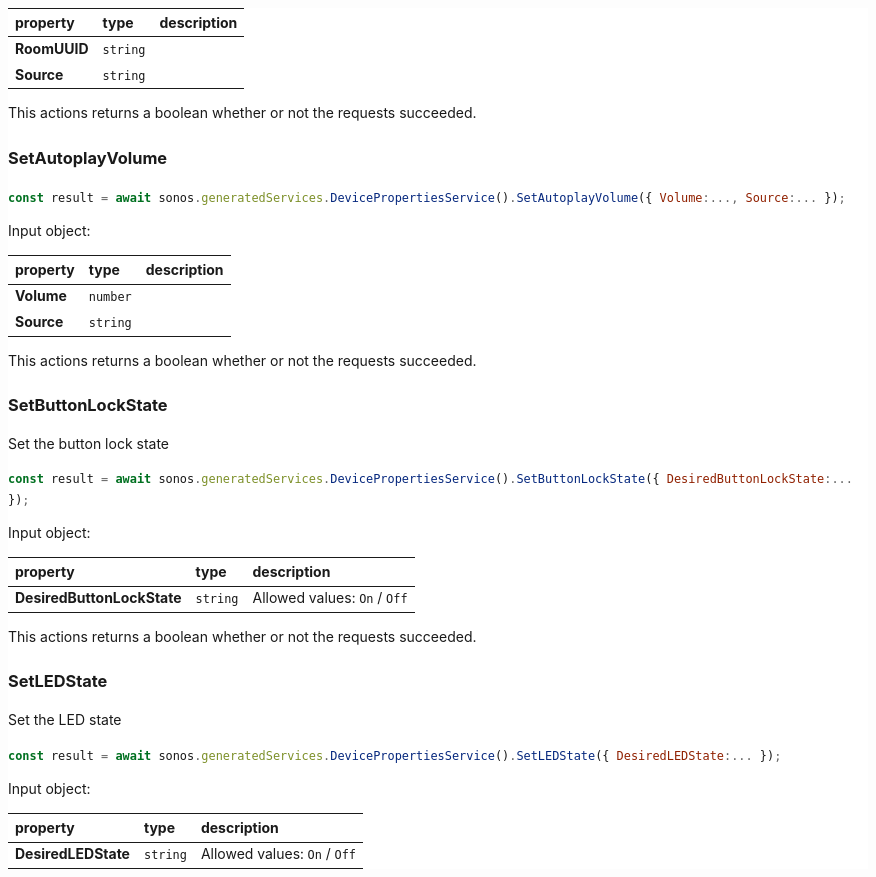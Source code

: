 | property | type | description |
|:----------|:-----|:------------|
| **RoomUUID** | `string` |  |
| **Source** | `string` |  |

This actions returns a boolean whether or not the requests succeeded.

### SetAutoplayVolume

```js
const result = await sonos.generatedServices.DevicePropertiesService().SetAutoplayVolume({ Volume:..., Source:... });
```

Input object:

| property | type | description |
|:----------|:-----|:------------|
| **Volume** | `number` |  |
| **Source** | `string` |  |

This actions returns a boolean whether or not the requests succeeded.

### SetButtonLockState

Set the button lock state

```js
const result = await sonos.generatedServices.DevicePropertiesService().SetButtonLockState({ DesiredButtonLockState:... });
```

Input object:

| property | type | description |
|:----------|:-----|:------------|
| **DesiredButtonLockState** | `string` |  Allowed values: `On` / `Off` |

This actions returns a boolean whether or not the requests succeeded.

### SetLEDState

Set the LED state

```js
const result = await sonos.generatedServices.DevicePropertiesService().SetLEDState({ DesiredLEDState:... });
```

Input object:

| property | type | description |
|:----------|:-----|:------------|
| **DesiredLEDState** | `string` |  Allowed values: `On` / `Off` |

